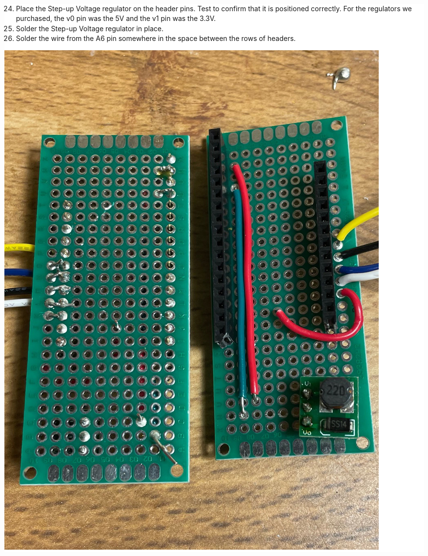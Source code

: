 <tr>
<td width="30%">

24.	Place the Step-up Voltage regulator on the header pins. Test to confirm that it is positioned correctly. For the regulators we purchased, the v0 pin was the 5V and the v1 pin was the 3.3V. 
25.	Solder the Step-up Voltage regulator in place.
26.	Solder the wire from the A6 pin somewhere in the space between the rows of headers.
<td colspan="2">
<img src="../MMM_Duet_System_Hardware/images/17.jpg" />
</td>
</tr>
